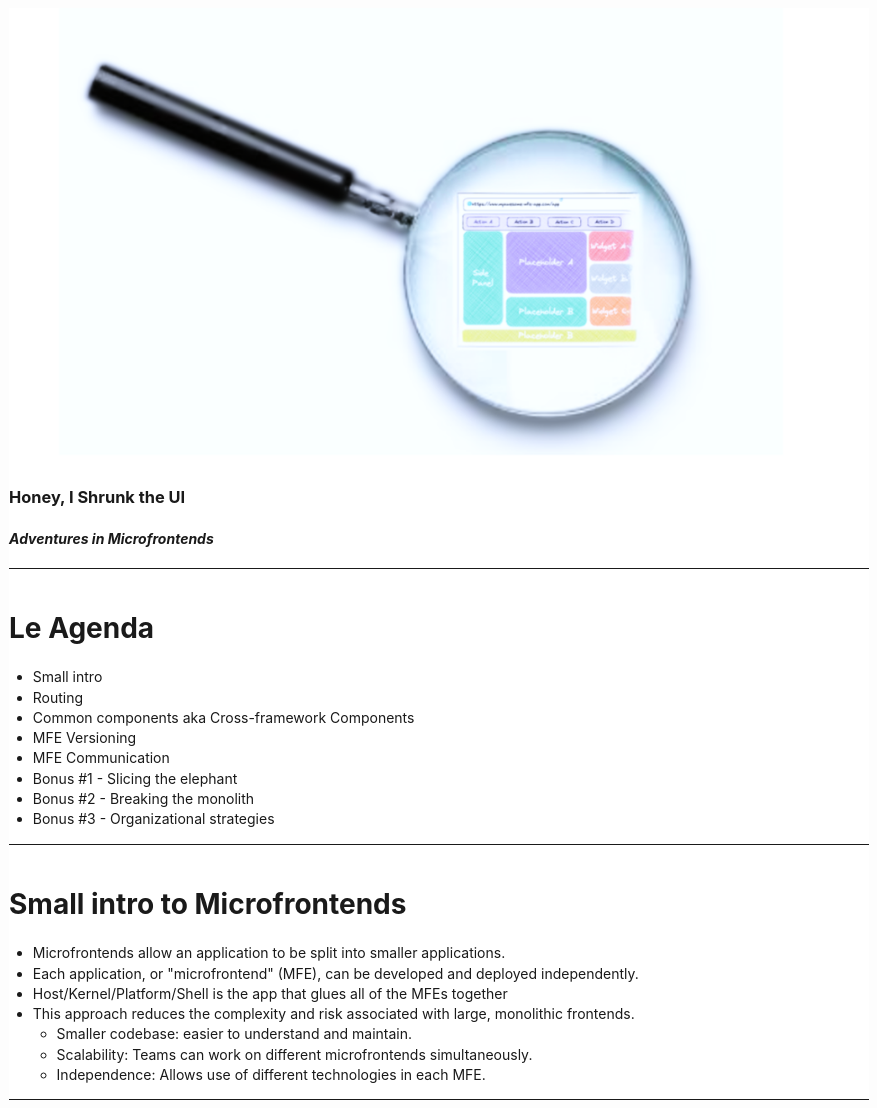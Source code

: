 
![bg](./img/logo.png)
### **Honey, I Shrunk the UI**
#### ***Adventures in Microfrontends***

---



# Le Agenda

- Small intro
- Routing
- Common components aka Cross-framework Components
- MFE Versioning
- MFE Communication
- Bonus #1 - Slicing the elephant
- Bonus #2 - Breaking the monolith
- Bonus #3 - Organizational strategies

---



# Small intro to Microfrontends

- Microfrontends allow an application to be split into smaller applications.
- Each application, or "microfrontend" (MFE), can be developed and deployed independently.
- Host/Kernel/Platform/Shell is the app that glues all of the MFEs together
- This approach reduces the complexity and risk associated with large, monolithic frontends.
  - Smaller codebase: easier to understand and maintain.
  - Scalability: Teams can work on different microfrontends simultaneously.
  - Independence: Allows use of different technologies in each MFE.

---